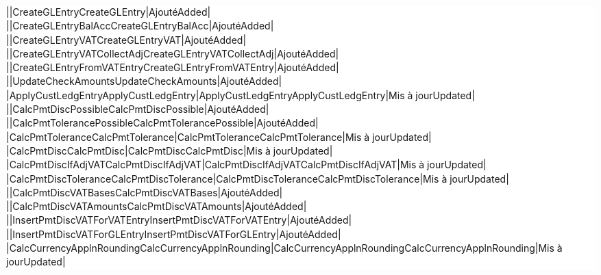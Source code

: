 ||<span data-ttu-id="9427b-184">CreateGLEntry</span><span class="sxs-lookup"><span data-stu-id="9427b-184">CreateGLEntry</span></span>|<span data-ttu-id="9427b-185">Ajouté</span><span class="sxs-lookup"><span data-stu-id="9427b-185">Added</span></span>|  
||<span data-ttu-id="9427b-186">CreateGLEntryBalAcc</span><span class="sxs-lookup"><span data-stu-id="9427b-186">CreateGLEntryBalAcc</span></span>|<span data-ttu-id="9427b-187">Ajouté</span><span class="sxs-lookup"><span data-stu-id="9427b-187">Added</span></span>|  
||<span data-ttu-id="9427b-188">CreateGLEntryVAT</span><span class="sxs-lookup"><span data-stu-id="9427b-188">CreateGLEntryVAT</span></span>|<span data-ttu-id="9427b-189">Ajouté</span><span class="sxs-lookup"><span data-stu-id="9427b-189">Added</span></span>|  
||<span data-ttu-id="9427b-190">CreateGLEntryVATCollectAdj</span><span class="sxs-lookup"><span data-stu-id="9427b-190">CreateGLEntryVATCollectAdj</span></span>|<span data-ttu-id="9427b-191">Ajouté</span><span class="sxs-lookup"><span data-stu-id="9427b-191">Added</span></span>|  
||<span data-ttu-id="9427b-192">CreateGLEntryFromVATEntry</span><span class="sxs-lookup"><span data-stu-id="9427b-192">CreateGLEntryFromVATEntry</span></span>|<span data-ttu-id="9427b-193">Ajouté</span><span class="sxs-lookup"><span data-stu-id="9427b-193">Added</span></span>|  
||<span data-ttu-id="9427b-194">UpdateCheckAmounts</span><span class="sxs-lookup"><span data-stu-id="9427b-194">UpdateCheckAmounts</span></span>|<span data-ttu-id="9427b-195">Ajouté</span><span class="sxs-lookup"><span data-stu-id="9427b-195">Added</span></span>|  
|<span data-ttu-id="9427b-196">ApplyCustLedgEntry</span><span class="sxs-lookup"><span data-stu-id="9427b-196">ApplyCustLedgEntry</span></span>|<span data-ttu-id="9427b-197">ApplyCustLedgEntry</span><span class="sxs-lookup"><span data-stu-id="9427b-197">ApplyCustLedgEntry</span></span>|<span data-ttu-id="9427b-198">Mis à jour</span><span class="sxs-lookup"><span data-stu-id="9427b-198">Updated</span></span>|  
||<span data-ttu-id="9427b-199">CalcPmtDiscPossible</span><span class="sxs-lookup"><span data-stu-id="9427b-199">CalcPmtDiscPossible</span></span>|<span data-ttu-id="9427b-200">Ajouté</span><span class="sxs-lookup"><span data-stu-id="9427b-200">Added</span></span>|  
||<span data-ttu-id="9427b-201">CalcPmtTolerancePossible</span><span class="sxs-lookup"><span data-stu-id="9427b-201">CalcPmtTolerancePossible</span></span>|<span data-ttu-id="9427b-202">Ajouté</span><span class="sxs-lookup"><span data-stu-id="9427b-202">Added</span></span>|  
|<span data-ttu-id="9427b-203">CalcPmtTolerance</span><span class="sxs-lookup"><span data-stu-id="9427b-203">CalcPmtTolerance</span></span>|<span data-ttu-id="9427b-204">CalcPmtTolerance</span><span class="sxs-lookup"><span data-stu-id="9427b-204">CalcPmtTolerance</span></span>|<span data-ttu-id="9427b-205">Mis à jour</span><span class="sxs-lookup"><span data-stu-id="9427b-205">Updated</span></span>|  
|<span data-ttu-id="9427b-206">CalcPmtDisc</span><span class="sxs-lookup"><span data-stu-id="9427b-206">CalcPmtDisc</span></span>|<span data-ttu-id="9427b-207">CalcPmtDisc</span><span class="sxs-lookup"><span data-stu-id="9427b-207">CalcPmtDisc</span></span>|<span data-ttu-id="9427b-208">Mis à jour</span><span class="sxs-lookup"><span data-stu-id="9427b-208">Updated</span></span>|  
|<span data-ttu-id="9427b-209">CalcPmtDiscIfAdjVAT</span><span class="sxs-lookup"><span data-stu-id="9427b-209">CalcPmtDiscIfAdjVAT</span></span>|<span data-ttu-id="9427b-210">CalcPmtDiscIfAdjVAT</span><span class="sxs-lookup"><span data-stu-id="9427b-210">CalcPmtDiscIfAdjVAT</span></span>|<span data-ttu-id="9427b-211">Mis à jour</span><span class="sxs-lookup"><span data-stu-id="9427b-211">Updated</span></span>|  
|<span data-ttu-id="9427b-212">CalcPmtDiscTolerance</span><span class="sxs-lookup"><span data-stu-id="9427b-212">CalcPmtDiscTolerance</span></span>|<span data-ttu-id="9427b-213">CalcPmtDiscTolerance</span><span class="sxs-lookup"><span data-stu-id="9427b-213">CalcPmtDiscTolerance</span></span>|<span data-ttu-id="9427b-214">Mis à jour</span><span class="sxs-lookup"><span data-stu-id="9427b-214">Updated</span></span>|  
||<span data-ttu-id="9427b-215">CalcPmtDiscVATBases</span><span class="sxs-lookup"><span data-stu-id="9427b-215">CalcPmtDiscVATBases</span></span>|<span data-ttu-id="9427b-216">Ajouté</span><span class="sxs-lookup"><span data-stu-id="9427b-216">Added</span></span>|  
||<span data-ttu-id="9427b-217">CalcPmtDiscVATAmounts</span><span class="sxs-lookup"><span data-stu-id="9427b-217">CalcPmtDiscVATAmounts</span></span>|<span data-ttu-id="9427b-218">Ajouté</span><span class="sxs-lookup"><span data-stu-id="9427b-218">Added</span></span>|  
||<span data-ttu-id="9427b-219">InsertPmtDiscVATForVATEntry</span><span class="sxs-lookup"><span data-stu-id="9427b-219">InsertPmtDiscVATForVATEntry</span></span>|<span data-ttu-id="9427b-220">Ajouté</span><span class="sxs-lookup"><span data-stu-id="9427b-220">Added</span></span>|  
||<span data-ttu-id="9427b-221">InsertPmtDiscVATForGLEntry</span><span class="sxs-lookup"><span data-stu-id="9427b-221">InsertPmtDiscVATForGLEntry</span></span>|<span data-ttu-id="9427b-222">Ajouté</span><span class="sxs-lookup"><span data-stu-id="9427b-222">Added</span></span>|  
|<span data-ttu-id="9427b-223">CalcCurrencyApplnRounding</span><span class="sxs-lookup"><span data-stu-id="9427b-223">CalcCurrencyApplnRounding</span></span>|<span data-ttu-id="9427b-224">CalcCurrencyApplnRounding</span><span class="sxs-lookup"><span data-stu-id="9427b-224">CalcCurrencyApplnRounding</span></span>|<span data-ttu-id="9427b-225">Mis à jour</span><span class="sxs-lookup"><span data-stu-id="9427b-225">Updated</span></span>|  